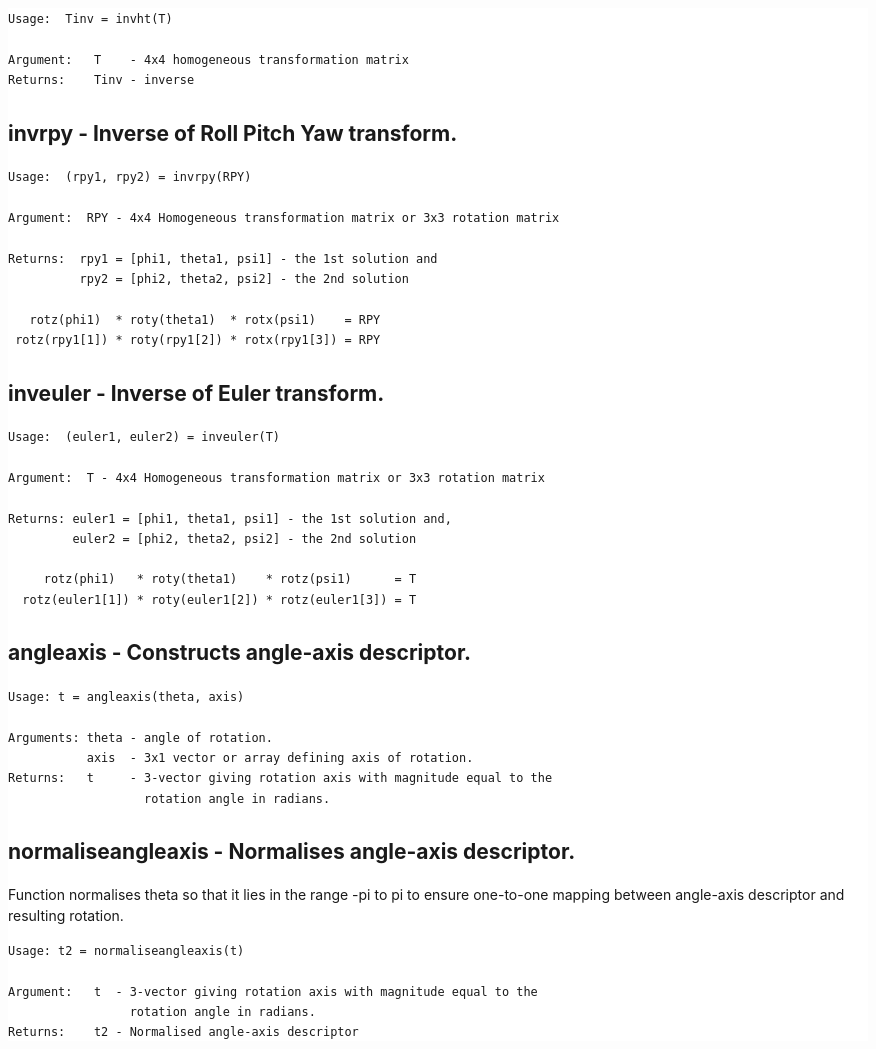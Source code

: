 ```
Usage:  Tinv = invht(T)

Argument:   T    - 4x4 homogeneous transformation matrix
Returns:    Tinv - inverse
```

## invrpy - Inverse of Roll Pitch Yaw transform.

```
Usage:  (rpy1, rpy2) = invrpy(RPY)
 
Argument:  RPY - 4x4 Homogeneous transformation matrix or 3x3 rotation matrix

Returns:  rpy1 = [phi1, theta1, psi1] - the 1st solution and
          rpy2 = [phi2, theta2, psi2] - the 2nd solution

   rotz(phi1)  * roty(theta1)  * rotx(psi1)    = RPY
 rotz(rpy1[1]) * roty(rpy1[2]) * rotx(rpy1[3]) = RPY
```

## inveuler - Inverse of Euler transform.
```
Usage:  (euler1, euler2) = inveuler(T)

Argument:  T - 4x4 Homogeneous transformation matrix or 3x3 rotation matrix

Returns: euler1 = [phi1, theta1, psi1] - the 1st solution and,
         euler2 = [phi2, theta2, psi2] - the 2nd solution

     rotz(phi1)   * roty(theta1)    * rotz(psi1)      = T
  rotz(euler1[1]) * roty(euler1[2]) * rotz(euler1[3]) = T
```


## angleaxis - Constructs angle-axis descriptor.

```
Usage: t = angleaxis(theta, axis)

Arguments: theta - angle of rotation.
           axis  - 3x1 vector or array defining axis of rotation.
Returns:   t     - 3-vector giving rotation axis with magnitude equal to the
                   rotation angle in radians.
```

## normaliseangleaxis - Normalises angle-axis descriptor.

Function normalises theta so that it lies in the range -pi to pi to ensure
one-to-one mapping between angle-axis descriptor and resulting rotation.

```
Usage: t2 = normaliseangleaxis(t)

Argument:   t  - 3-vector giving rotation axis with magnitude equal to the
                 rotation angle in radians.
Returns:    t2 - Normalised angle-axis descriptor
```
